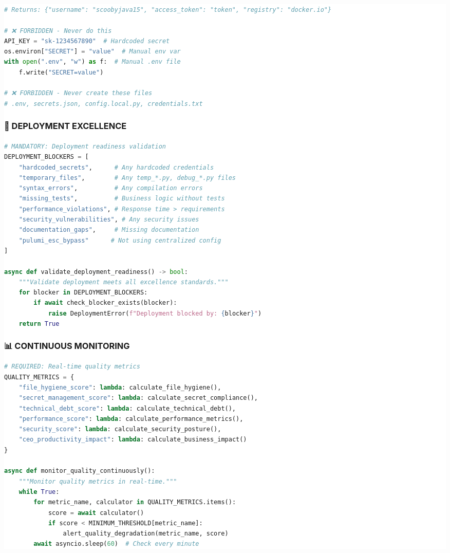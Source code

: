 ```python
# Returns: {"username": "scoobyjava15", "access_token": "token", "registry": "docker.io"}

# ❌ FORBIDDEN - Never do this
API_KEY = "sk-1234567890"  # Hardcoded secret
os.environ["SECRET"] = "value"  # Manual env var
with open(".env", "w") as f:  # Manual .env file
    f.write("SECRET=value")

# ❌ FORBIDDEN - Never create these files
# .env, secrets.json, config.local.py, credentials.txt
```

### **🚀 DEPLOYMENT EXCELLENCE**
```python
# MANDATORY: Deployment readiness validation
DEPLOYMENT_BLOCKERS = [
    "hardcoded_secrets",      # Any hardcoded credentials
    "temporary_files",        # Any temp_*.py, debug_*.py files
    "syntax_errors",          # Any compilation errors
    "missing_tests",          # Business logic without tests
    "performance_violations", # Response time > requirements
    "security_vulnerabilities", # Any security issues
    "documentation_gaps",     # Missing documentation
    "pulumi_esc_bypass"      # Not using centralized config
]

async def validate_deployment_readiness() -> bool:
    """Validate deployment meets all excellence standards."""
    for blocker in DEPLOYMENT_BLOCKERS:
        if await check_blocker_exists(blocker):
            raise DeploymentError(f"Deployment blocked by: {blocker}")
    return True
```

### **📊 CONTINUOUS MONITORING**
```python
# REQUIRED: Real-time quality metrics
QUALITY_METRICS = {
    "file_hygiene_score": lambda: calculate_file_hygiene(),
    "secret_management_score": lambda: calculate_secret_compliance(),
    "technical_debt_score": lambda: calculate_technical_debt(),
    "performance_score": lambda: calculate_performance_metrics(),
    "security_score": lambda: calculate_security_posture(),
    "ceo_productivity_impact": lambda: calculate_business_impact()
}

async def monitor_quality_continuously():
    """Monitor quality metrics in real-time."""
    while True:
        for metric_name, calculator in QUALITY_METRICS.items():
            score = await calculator()
            if score < MINIMUM_THRESHOLD[metric_name]:
                alert_quality_degradation(metric_name, score)
        await asyncio.sleep(60)  # Check every minute
```
